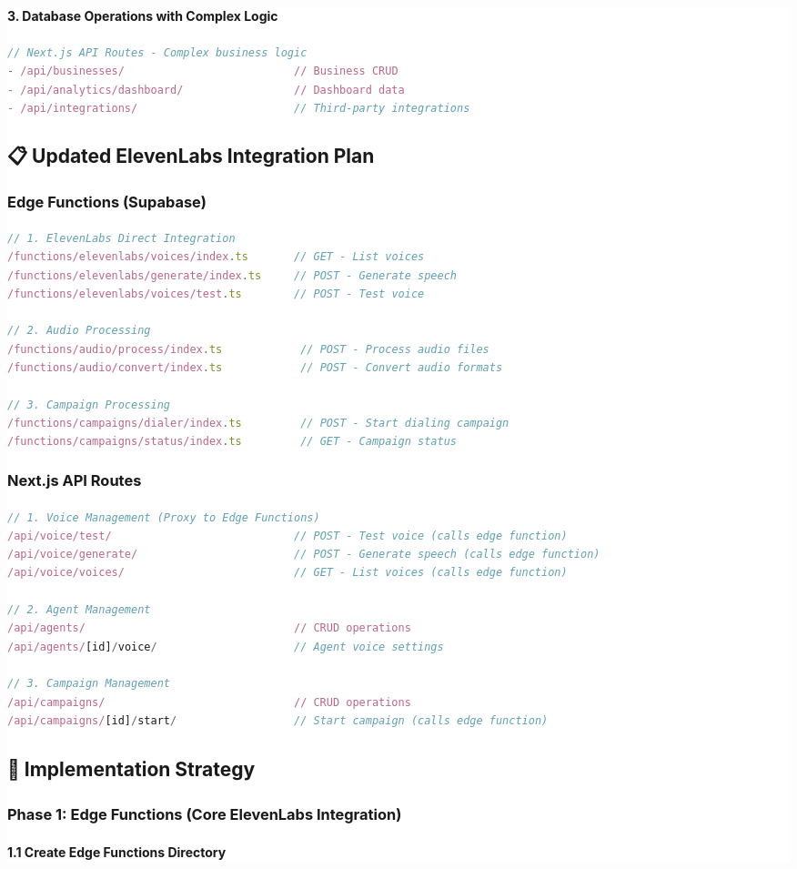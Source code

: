 #### **3. Database Operations with Complex Logic**

```typescript
// Next.js API Routes - Complex business logic
- /api/businesses/                          // Business CRUD
- /api/analytics/dashboard/                 // Dashboard data
- /api/integrations/                        // Third-party integrations
```

## 📋 **Updated ElevenLabs Integration Plan**

### **Edge Functions (Supabase)**

```typescript
// 1. ElevenLabs Direct Integration
/functions/elevenlabs/voices/index.ts       // GET - List voices
/functions/elevenlabs/generate/index.ts     // POST - Generate speech
/functions/elevenlabs/voices/test.ts        // POST - Test voice

// 2. Audio Processing
/functions/audio/process/index.ts            // POST - Process audio files
/functions/audio/convert/index.ts            // POST - Convert audio formats

// 3. Campaign Processing
/functions/campaigns/dialer/index.ts         // POST - Start dialing campaign
/functions/campaigns/status/index.ts         // GET - Campaign status
```

### **Next.js API Routes**

```typescript
// 1. Voice Management (Proxy to Edge Functions)
/api/voice/test/                            // POST - Test voice (calls edge function)
/api/voice/generate/                        // POST - Generate speech (calls edge function)
/api/voice/voices/                          // GET - List voices (calls edge function)

// 2. Agent Management
/api/agents/                                // CRUD operations
/api/agents/[id]/voice/                     // Agent voice settings

// 3. Campaign Management
/api/campaigns/                             // CRUD operations
/api/campaigns/[id]/start/                  // Start campaign (calls edge function)
```

## 🚀 **Implementation Strategy**

### **Phase 1: Edge Functions (Core ElevenLabs Integration)**

#### **1.1 Create Edge Functions Directory**
